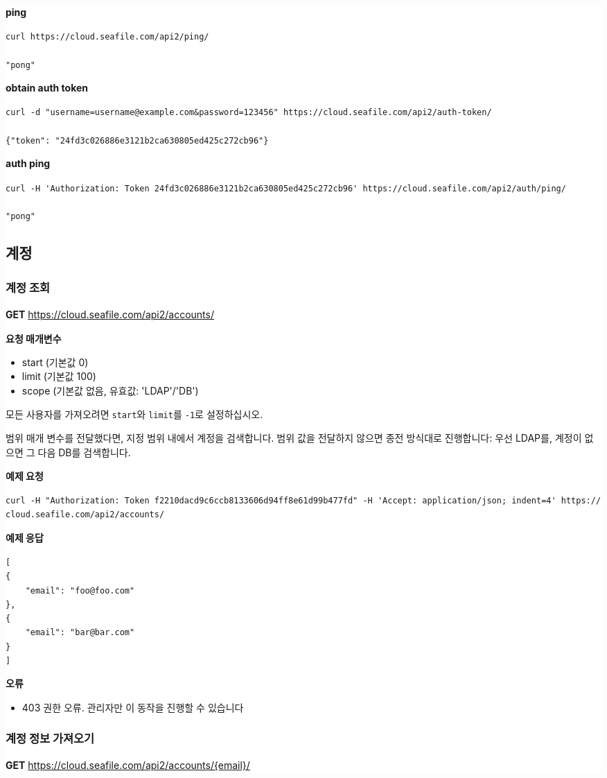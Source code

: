 **ping**

    curl https://cloud.seafile.com/api2/ping/

    "pong"

**obtain auth token**

    curl -d "username=username@example.com&password=123456" https://cloud.seafile.com/api2/auth-token/

    {"token": "24fd3c026886e3121b2ca630805ed425c272cb96"}

**auth ping**

    curl -H 'Authorization: Token 24fd3c026886e3121b2ca630805ed425c272cb96' https://cloud.seafile.com/api2/auth/ping/

    "pong"

## <a id="account"></a>계정 ##

### <a id="list-accounts"></a>계정 조회 ###

**GET** https://cloud.seafile.com/api2/accounts/

**요청 매개변수**

* start (기본값 0)
* limit (기본값 100)
* scope (기본값 없음, 유효값: 'LDAP'/'DB')

모든 사용자를 가져오려면 `start`와 `limit`를 `-1`로 설정하십시오.

범위 매개 변수를 전달했다면, 지정 범위 내에서 계정을 검색합니다. 범위 값을 전달하지 않으면 종전 방식대로 진행합니다: 우선 LDAP를, 계정이 없으면 그 다음 DB를 검색합니다.

**예제 요청**

    curl -H "Authorization: Token f2210dacd9c6ccb8133606d94ff8e61d99b477fd" -H 'Accept: application/json; indent=4' https://cloud.seafile.com/api2/accounts/

**예제 응답**

    [
    {
        "email": "foo@foo.com"
    },
    {
        "email": "bar@bar.com"
    }
    ]

**오류**

* 403 권한 오류. 관리자만 이 동작을 진행할 수 있습니다

### <a id="get-account"></a>계정 정보 가져오기 ###

**GET** https://cloud.seafile.com/api2/accounts/{email}/
